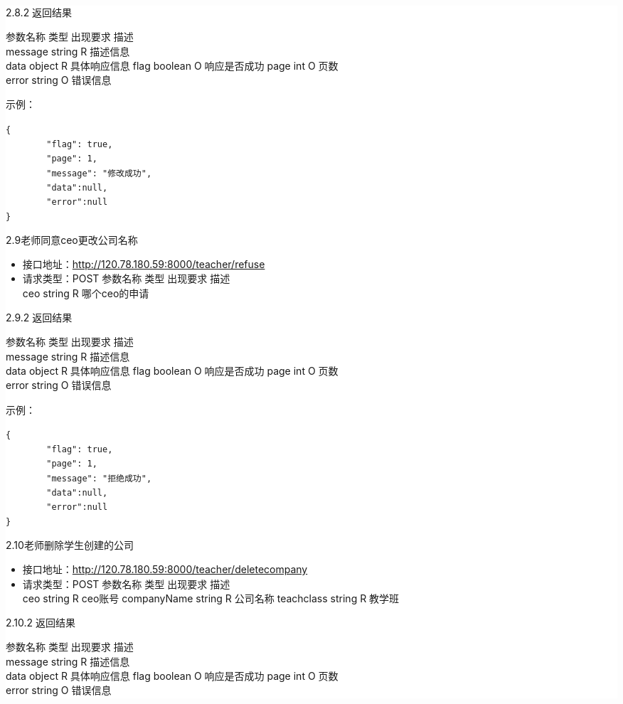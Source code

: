 2.8.2 返回结果

  参数名称   	类型     	出现要求	描述    
  message	string 	R   	描述信息  
  data   	object 	R   	具体响应信息
  flag   	boolean	O   	响应是否成功
  page   	int    	O   	页数    
  error  	string 	O   	错误信息  

示例：

    {
     		"flag": true,
            "page": 1,
            "message": "修改成功",
            "data":null,
            "error":null
    }

2.9老师同意ceo更改公司名称

- 接口地址：http://120.78.180.59:8000/teacher/refuse
- 请求类型：POST
    参数名称	类型    	出现要求	描述      
    ceo 	string	R   	哪个ceo的申请

2.9.2 返回结果

  参数名称   	类型     	出现要求	描述    
  message	string 	R   	描述信息  
  data   	object 	R   	具体响应信息
  flag   	boolean	O   	响应是否成功
  page   	int    	O   	页数    
  error  	string 	O   	错误信息  

示例：

    {
     		"flag": true,
            "page": 1,
            "message": "拒绝成功",
            "data":null,
            "error":null
    }

2.10老师删除学生创建的公司

- 接口地址：http://120.78.180.59:8000/teacher/deletecompany
- 请求类型：POST
    参数名称       	类型    	出现要求	描述   
    ceo        	string	R   	ceo账号
    companyName	string	R   	公司名称 
    teachclass 	string	R   	教学班  

2.10.2 返回结果

  参数名称   	类型     	出现要求	描述    
  message	string 	R   	描述信息  
  data   	object 	R   	具体响应信息
  flag   	boolean	O   	响应是否成功
  page   	int    	O   	页数    
  error  	string 	O   	错误信息  
